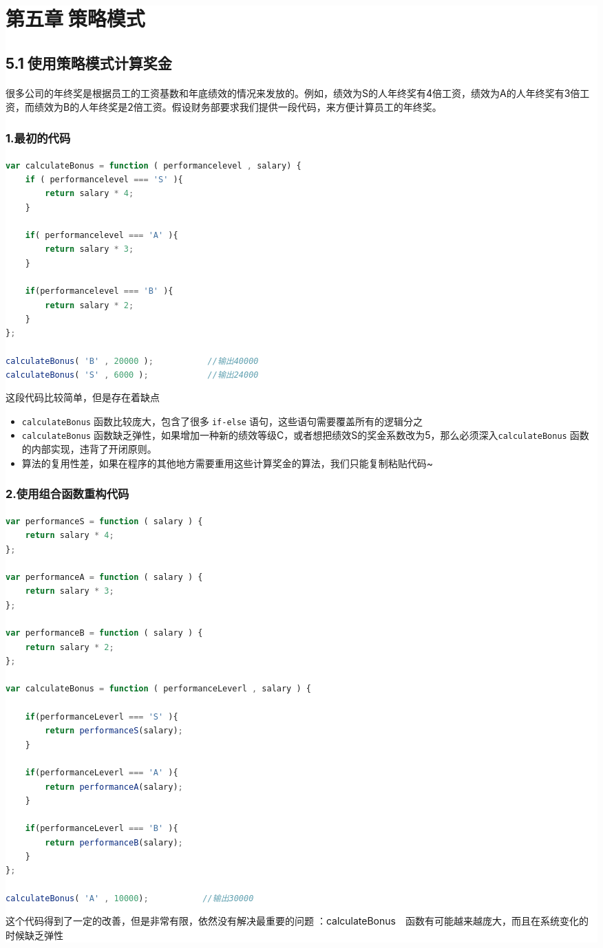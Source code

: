 第五章 策略模式
===============

## 5.1 使用策略模式计算奖金 ##
很多公司的年终奖是根据员工的工资基数和年底绩效的情况来发放的。例如，绩效为S的人年终奖有4倍工资，绩效为A的人年终奖有3倍工资，而绩效为B的人年终奖是2倍工资。假设财务部要求我们提供一段代码，来方便计算员工的年终奖。
### 1.最初的代码 ###
``` javascript
var calculateBonus = function ( performancelevel , salary) {
    if ( performancelevel === 'S' ){
        return salary * 4;
    }

    if( performancelevel === 'A' ){
        return salary * 3;
    }

    if(performancelevel === 'B' ){
        return salary * 2;
    }
};

calculateBonus( 'B' , 20000 );           //输出40000
calculateBonus( 'S' , 6000 );            //输出24000
```
这段代码比较简单，但是存在着缺点
- `calculateBonus` 函数比较庞大，包含了很多 `if-else` 语句，这些语句需要覆盖所有的逻辑分之
- `calculateBonus` 函数缺乏弹性，如果增加一种新的绩效等级C，或者想把绩效S的奖金系数改为5，那么必须深入`calculateBonus` 函数的内部实现，违背了开闭原则。
- 算法的复用性差，如果在程序的其他地方需要重用这些计算奖金的算法，我们只能复制粘贴代码~

### 2.使用组合函数重构代码 ###
``` javascript
var performanceS = function ( salary ) {
    return salary * 4;
};

var performanceA = function ( salary ) {
    return salary * 3;
};

var performanceB = function ( salary ) {
    return salary * 2;
};

var calculateBonus = function ( performanceLeverl , salary ) {

    if(performanceLeverl === 'S' ){
        return performanceS(salary);
    }

    if(performanceLeverl === 'A' ){
        return performanceA(salary);
    }

    if(performanceLeverl === 'B' ){
        return performanceB(salary);
    }
};

calculateBonus( 'A' , 10000);           //输出30000
```
这个代码得到了一定的改善，但是非常有限，依然没有解决最重要的问题 ：calculateBonus　函数有可能越来越庞大，而且在系统变化的时候缺乏弹性